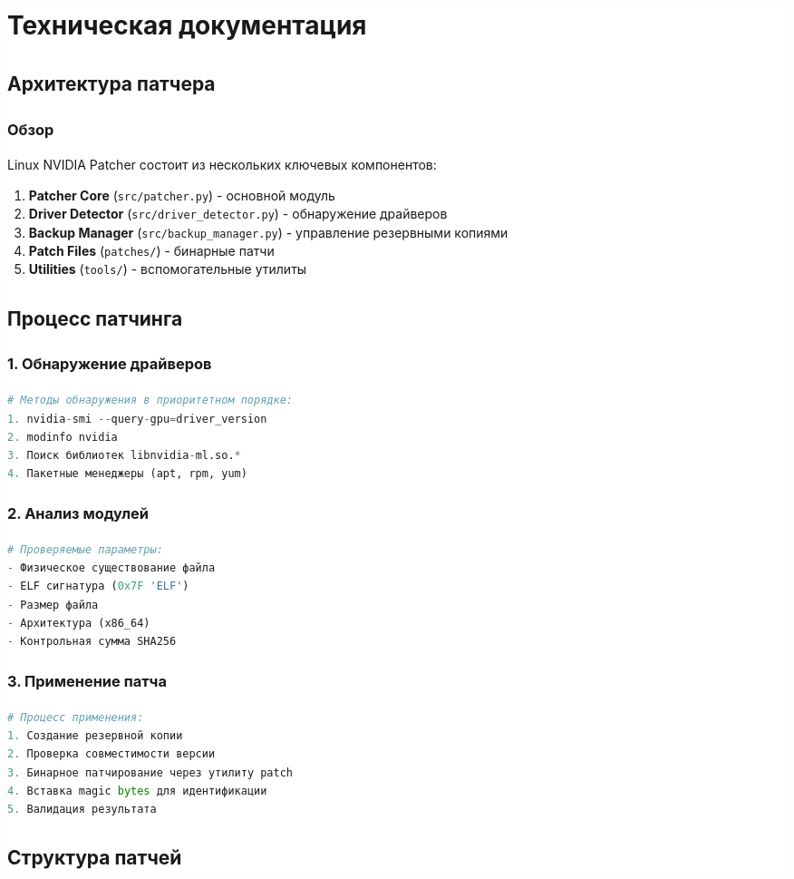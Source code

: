 # Техническая документация

## Архитектура патчера

### Обзор

Linux NVIDIA Patcher состоит из нескольких ключевых компонентов:

1. **Patcher Core** (`src/patcher.py`) - основной модуль
2. **Driver Detector** (`src/driver_detector.py`) - обнаружение драйверов
3. **Backup Manager** (`src/backup_manager.py`) - управление резервными копиями
4. **Patch Files** (`patches/`) - бинарные патчи
5. **Utilities** (`tools/`) - вспомогательные утилиты

## Процесс патчинга

### 1. Обнаружение драйверов

```python
# Методы обнаружения в приоритетном порядке:
1. nvidia-smi --query-gpu=driver_version
2. modinfo nvidia
3. Поиск библиотек libnvidia-ml.so.*
4. Пакетные менеджеры (apt, rpm, yum)
```

### 2. Анализ модулей

```python
# Проверяемые параметры:
- Физическое существование файла
- ELF сигнатура (0x7F 'ELF')
- Размер файла
- Архитектура (x86_64)
- Контрольная сумма SHA256
```

### 3. Применение патча

```python
# Процесс применения:
1. Создание резервной копии
2. Проверка совместимости версии
3. Бинарное патчирование через утилиту patch
4. Вставка magic bytes для идентификации
5. Валидация результата
```

## Структура патчей
